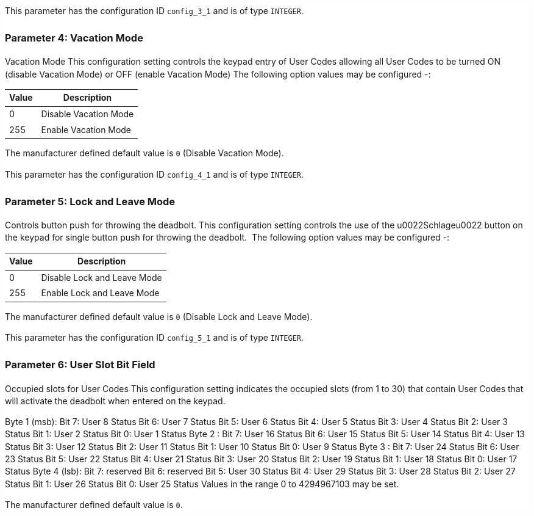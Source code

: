 This parameter has the configuration ID ```config_3_1``` and is of type ```INTEGER```.


### Parameter 4: Vacation Mode

Vacation Mode
This configuration setting controls the keypad entry of User Codes allowing all User Codes to be turned ON (disable Vacation Mode) or OFF (enable Vacation Mode)
The following option values may be configured -:

| Value  | Description |
|--------|-------------|
| 0 | Disable Vacation Mode |
| 255 | Enable Vacation Mode |

The manufacturer defined default value is ```0``` (Disable Vacation Mode).

This parameter has the configuration ID ```config_4_1``` and is of type ```INTEGER```.


### Parameter 5: Lock and Leave Mode

Controls button push for throwing the deadbolt.
This configuration setting controls the use of the u0022Schlageu0022 button on the keypad for single button push for throwing the deadbolt. 
The following option values may be configured -:

| Value  | Description |
|--------|-------------|
| 0 | Disable Lock and Leave Mode |
| 255 | Enable Lock and Leave Mode |

The manufacturer defined default value is ```0``` (Disable Lock and Leave Mode).

This parameter has the configuration ID ```config_5_1``` and is of type ```INTEGER```.


### Parameter 6: User Slot Bit Field

Occupied slots for User Codes
This configuration setting indicates the occupied slots (from 1 to 30) that contain User Codes that will activate the deadbolt when entered on the keypad.

Byte 1 (msb): Bit 7: User 8 Status Bit 6: User 7 Status Bit 5: User 6 Status Bit 4: User 5 Status Bit 3: User 4 Status Bit 2: User 3 Status Bit 1: User 2 Status Bit 0: User 1 Status Byte 2 : Bit 7: User 16 Status Bit 6: User 15 Status Bit 5: User 14 Status Bit 4: User 13 Status Bit 3: User 12 Status Bit 2: User 11 Status Bit 1: User 10 Status Bit 0: User 9 Status Byte 3 : Bit 7: User 24 Status Bit 6: User 23 Status Bit 5: User 22 Status Bit 4: User 21 Status Bit 3: User 20 Status Bit 2: User 19 Status Bit 1: User 18 Status Bit 0: User 17 Status Byte 4 (lsb): Bit 7: reserved Bit 6: reserved Bit 5: User 30 Status Bit 4: User 29 Status Bit 3: User 28 Status Bit 2: User 27 Status Bit 1: User 26 Status Bit 0: User 25 Status
Values in the range 0 to 4294967103 may be set.

The manufacturer defined default value is ```0```.
